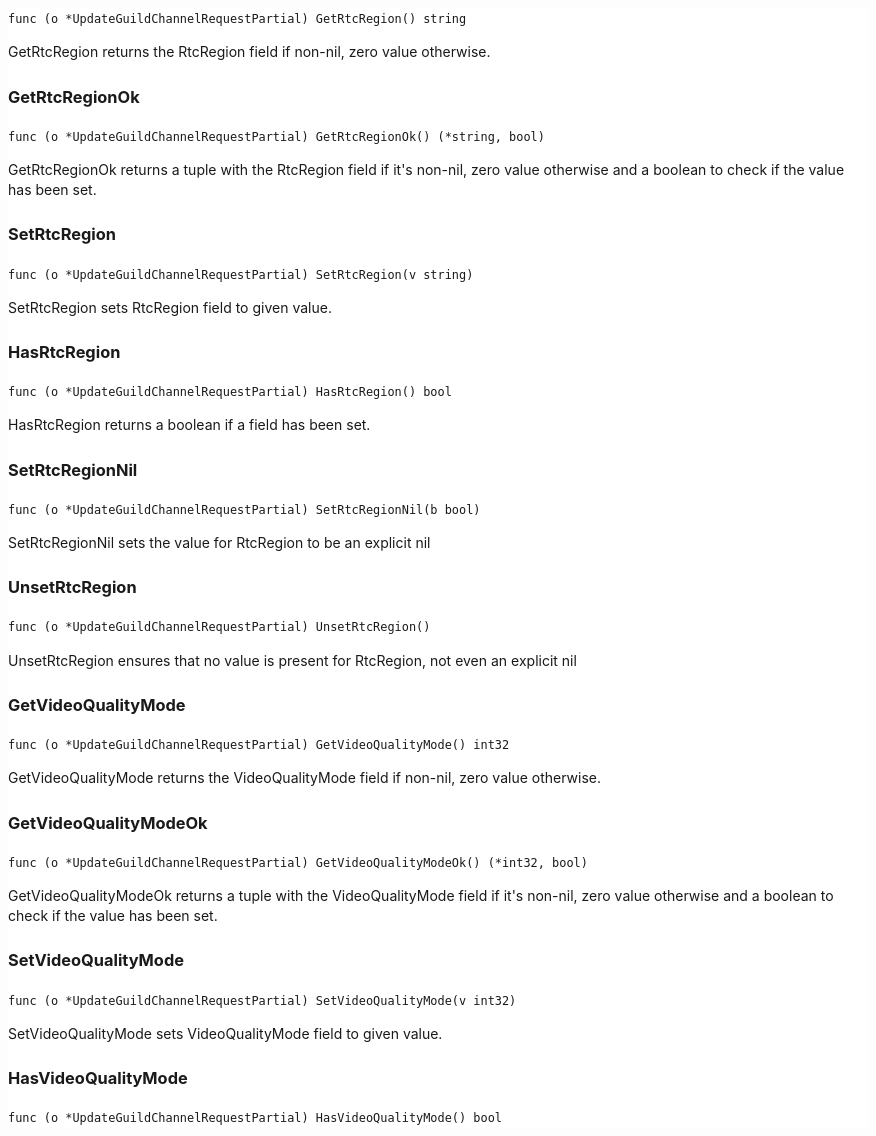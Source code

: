`func (o *UpdateGuildChannelRequestPartial) GetRtcRegion() string`

GetRtcRegion returns the RtcRegion field if non-nil, zero value otherwise.

### GetRtcRegionOk

`func (o *UpdateGuildChannelRequestPartial) GetRtcRegionOk() (*string, bool)`

GetRtcRegionOk returns a tuple with the RtcRegion field if it's non-nil, zero value otherwise
and a boolean to check if the value has been set.

### SetRtcRegion

`func (o *UpdateGuildChannelRequestPartial) SetRtcRegion(v string)`

SetRtcRegion sets RtcRegion field to given value.

### HasRtcRegion

`func (o *UpdateGuildChannelRequestPartial) HasRtcRegion() bool`

HasRtcRegion returns a boolean if a field has been set.

### SetRtcRegionNil

`func (o *UpdateGuildChannelRequestPartial) SetRtcRegionNil(b bool)`

 SetRtcRegionNil sets the value for RtcRegion to be an explicit nil

### UnsetRtcRegion
`func (o *UpdateGuildChannelRequestPartial) UnsetRtcRegion()`

UnsetRtcRegion ensures that no value is present for RtcRegion, not even an explicit nil
### GetVideoQualityMode

`func (o *UpdateGuildChannelRequestPartial) GetVideoQualityMode() int32`

GetVideoQualityMode returns the VideoQualityMode field if non-nil, zero value otherwise.

### GetVideoQualityModeOk

`func (o *UpdateGuildChannelRequestPartial) GetVideoQualityModeOk() (*int32, bool)`

GetVideoQualityModeOk returns a tuple with the VideoQualityMode field if it's non-nil, zero value otherwise
and a boolean to check if the value has been set.

### SetVideoQualityMode

`func (o *UpdateGuildChannelRequestPartial) SetVideoQualityMode(v int32)`

SetVideoQualityMode sets VideoQualityMode field to given value.

### HasVideoQualityMode

`func (o *UpdateGuildChannelRequestPartial) HasVideoQualityMode() bool`
